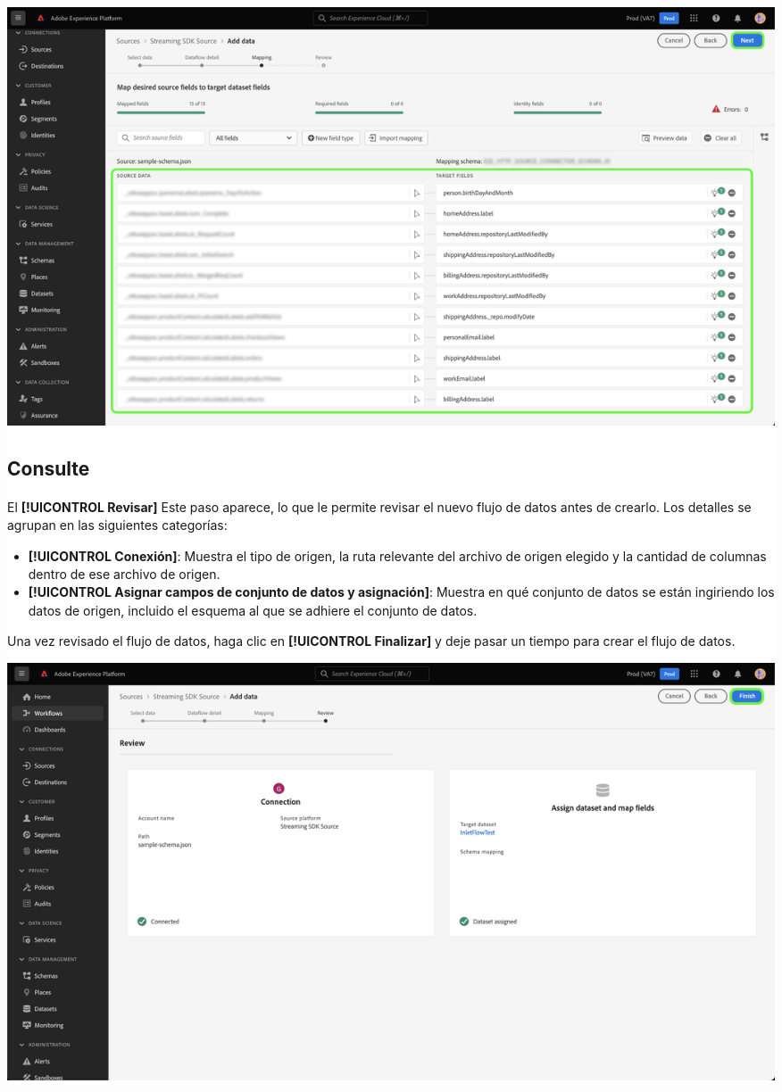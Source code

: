 ![Paso de asignación del flujo de trabajo de orígenes.](../assets/streaming/mapping.png)

## Consulte

El **[!UICONTROL Revisar]** Este paso aparece, lo que le permite revisar el nuevo flujo de datos antes de crearlo. Los detalles se agrupan en las siguientes categorías:

* **[!UICONTROL Conexión]**: Muestra el tipo de origen, la ruta relevante del archivo de origen elegido y la cantidad de columnas dentro de ese archivo de origen.
* **[!UICONTROL Asignar campos de conjunto de datos y asignación]**: Muestra en qué conjunto de datos se están ingiriendo los datos de origen, incluido el esquema al que se adhiere el conjunto de datos.

Una vez revisado el flujo de datos, haga clic en **[!UICONTROL Finalizar]** y deje pasar un tiempo para crear el flujo de datos.

![Paso de revisión del flujo de trabajo de orígenes.](../assets/streaming/review.png)